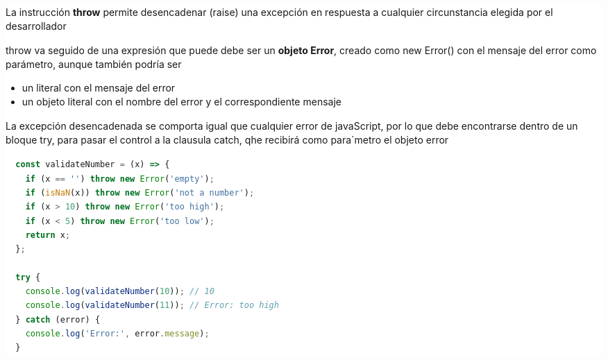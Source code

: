 La instrucción **throw** permite desencadenar (raise) una excepción en respuesta a cualquier circunstancia elegida por el desarrollador

throw va seguido de una expresión que puede debe ser un **objeto Error**, creado como new Error() con el mensaje del error como parámetro, aunque también podría ser

- un literal con el mensaje del error
- un objeto literal con el nombre del error y el correspondiente mensaje 

La excepción desencadenada se comporta igual que cualquier error de javaScript, por lo que debe encontrarse dentro de un bloque try, para pasar el control a la clausula catch, qhe recibirá como para´metro el objeto error

```js
  const validateNumber = (x) => {
    if (x == '') throw new Error('empty');
    if (isNaN(x)) throw new Error('not a number');
    if (x > 10) throw new Error('too high');
    if (x < 5) throw new Error('too low');
    return x;
  };

  try {
    console.log(validateNumber(10)); // 10
    console.log(validateNumber(11)); // Error: too high
  } catch (error) {
    console.log('Error:', error.message);
  }
```
